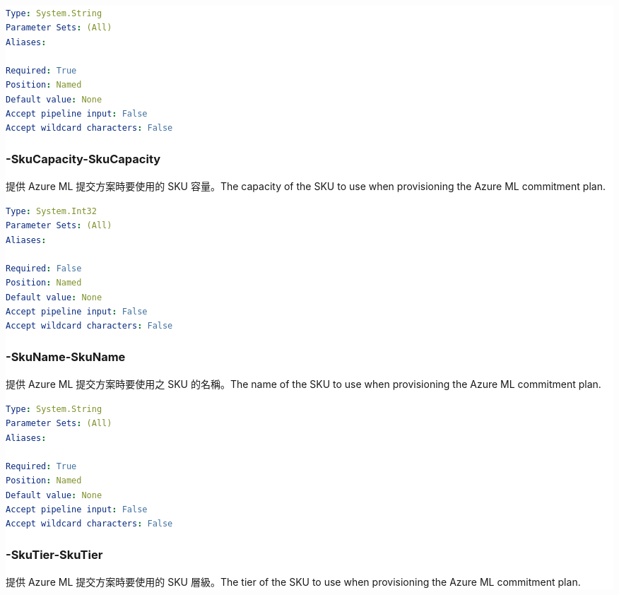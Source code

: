 ```yaml
Type: System.String
Parameter Sets: (All)
Aliases:

Required: True
Position: Named
Default value: None
Accept pipeline input: False
Accept wildcard characters: False
```

### <span data-ttu-id="bac5e-124">-SkuCapacity</span><span class="sxs-lookup"><span data-stu-id="bac5e-124">-SkuCapacity</span></span>
<span data-ttu-id="bac5e-125">提供 Azure ML 提交方案時要使用的 SKU 容量。</span><span class="sxs-lookup"><span data-stu-id="bac5e-125">The capacity of the SKU to use when provisioning the Azure ML commitment plan.</span></span>

```yaml
Type: System.Int32
Parameter Sets: (All)
Aliases:

Required: False
Position: Named
Default value: None
Accept pipeline input: False
Accept wildcard characters: False
```

### <span data-ttu-id="bac5e-126">-SkuName</span><span class="sxs-lookup"><span data-stu-id="bac5e-126">-SkuName</span></span>
<span data-ttu-id="bac5e-127">提供 Azure ML 提交方案時要使用之 SKU 的名稱。</span><span class="sxs-lookup"><span data-stu-id="bac5e-127">The name of the SKU to use when provisioning the Azure ML commitment plan.</span></span>

```yaml
Type: System.String
Parameter Sets: (All)
Aliases:

Required: True
Position: Named
Default value: None
Accept pipeline input: False
Accept wildcard characters: False
```

### <span data-ttu-id="bac5e-128">-SkuTier</span><span class="sxs-lookup"><span data-stu-id="bac5e-128">-SkuTier</span></span>
<span data-ttu-id="bac5e-129">提供 Azure ML 提交方案時要使用的 SKU 層級。</span><span class="sxs-lookup"><span data-stu-id="bac5e-129">The tier of the SKU to use when provisioning the Azure ML commitment plan.</span></span>
